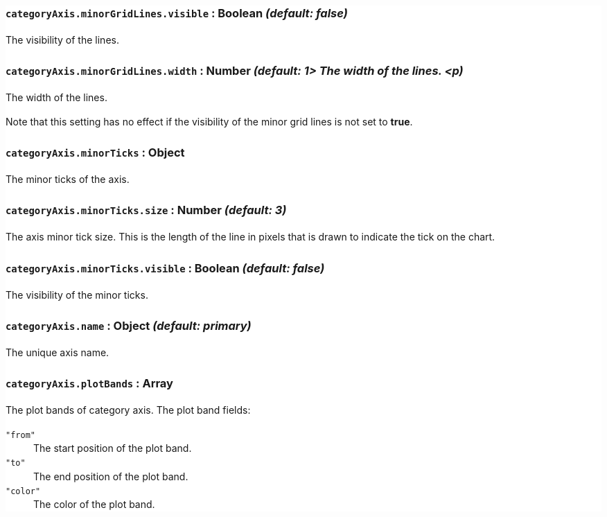 ### `categoryAxis.minorGridLines.visible` : **Boolean** *(default: false)* 

 The visibility of the lines.

### `categoryAxis.minorGridLines.width` : **Number** *(default: 1> The width of the lines. <p)* 

 The width of the lines. <p>Note that this setting has no effect if the visibility of the minor
grid lines is not set to <b>true</b>.</p>

### `categoryAxis.minorTicks` : **Object**  

The minor ticks of the axis.

### `categoryAxis.minorTicks.size` : **Number** *(default: 3)* 

 The axis minor tick size. This is the length of the line in pixels that is drawn to indicate the tick
on the chart.

### `categoryAxis.minorTicks.visible` : **Boolean** *(default: false)* 

 The visibility of the minor ticks.

### `categoryAxis.name` : **Object** *(default: primary)* 

 The unique axis name.

### `categoryAxis.plotBands` : **Array**  

The plot bands of category axis.
The plot band fields:
<div class="details-list">
   <dl>
        <dt>
             <code>"from"</code>
        </dt>
        <dd>
             The start position of the plot band.
        </dd>
        <dt>
             <code>"to"</code>
        </dt>
        <dd>
             The end position of the plot band.
        </dd>
        <dt>
             <code>"color"</code>
        </dt>
        <dd>
             The color of the plot band.
        </dd>
   </dl>
</div>
